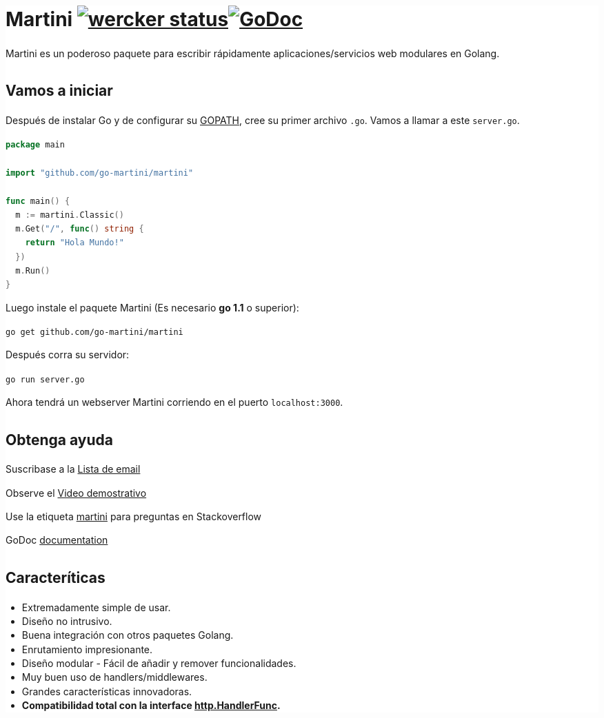 # Martini  [![wercker status](https://app.wercker.com/status/9b7dbc6e2654b604cd694d191c3d5487/s/master "wercker status")](https://app.wercker.com/project/bykey/9b7dbc6e2654b604cd694d191c3d5487)[![GoDoc](https://godoc.org/github.com/go-martini/martini?status.png)](http://godoc.org/github.com/go-martini/martini)

Martini es un poderoso paquete para escribir rápidamente aplicaciones/servicios web modulares en Golang.


## Vamos a iniciar

Después de instalar Go y de configurar su [GOPATH](http://golang.org/doc/code.html#GOPATH), cree su primer archivo `.go`. Vamos a llamar a este `server.go`.

~~~ go
package main

import "github.com/go-martini/martini"

func main() {
  m := martini.Classic()
  m.Get("/", func() string {
    return "Hola Mundo!"
  })
  m.Run()
}
~~~

Luego instale el paquete Martini (Es necesario **go 1.1** o superior):
~~~
go get github.com/go-martini/martini
~~~

Después corra su servidor:
~~~
go run server.go
~~~

Ahora tendrá un webserver Martini corriendo en el puerto `localhost:3000`.

## Obtenga ayuda

Suscribase a la [Lista de email](https://groups.google.com/forum/#!forum/martini-go)

Observe el [Video demostrativo](http://martini.codegangsta.io/#demo)

Use la etiqueta [martini](http://stackoverflow.com/questions/tagged/martini) para preguntas en Stackoverflow

GoDoc [documentation](http://godoc.org/github.com/go-martini/martini)


## Caracteríticas
* Extremadamente simple de usar.
* Diseño no intrusivo.
* Buena integración con otros paquetes Golang.
* Enrutamiento impresionante.
* Diseño modular - Fácil de añadir y remover funcionalidades.
* Muy buen uso de handlers/middlewares.
* Grandes características innovadoras.
* **Compatibilidad total con la interface [http.HandlerFunc](http://godoc.org/net/http#HandlerFunc).**
